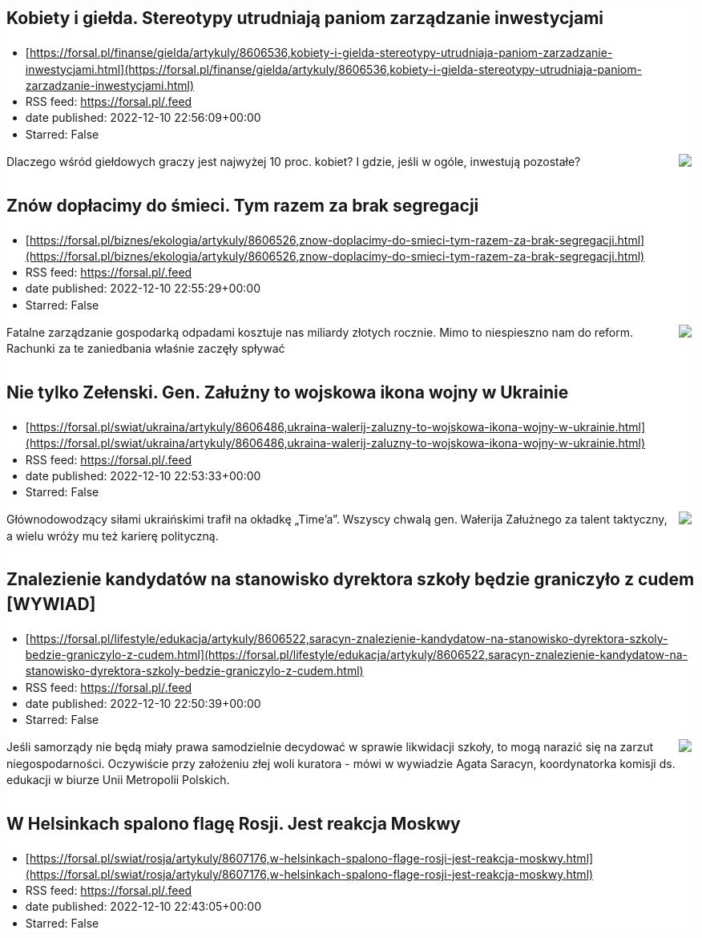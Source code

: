 ## Kobiety i giełda. Stereotypy utrudniają paniom zarządzanie inwestycjami
 - [https://forsal.pl/finanse/gielda/artykuly/8606536,kobiety-i-gielda-stereotypy-utrudniaja-paniom-zarzadzanie-inwestycjami.html](https://forsal.pl/finanse/gielda/artykuly/8606536,kobiety-i-gielda-stereotypy-utrudniaja-paniom-zarzadzanie-inwestycjami.html)
 - RSS feed: https://forsal.pl/.feed
 - date published: 2022-12-10 22:56:09+00:00
 - Starred: False

<img align="right" hspace="5" src="https://ocdn.eu/pulscms-transforms/1/-rwktkuTURBXy8yYWNhMjAyNi01YWJlLTQxY2EtYjM5OC04MWRlZDA4NzIzN2MuanBlZ5GTBc0BHcyg" />Dlaczego wśród giełdowych graczy jest najwyżej 10 proc. kobiet? I gdzie, jeśli w ogóle, inwestują pozostałe?

## Znów dopłacimy do śmieci. Tym razem za brak segregacji
 - [https://forsal.pl/biznes/ekologia/artykuly/8606526,znow-doplacimy-do-smieci-tym-razem-za-brak-segregacji.html](https://forsal.pl/biznes/ekologia/artykuly/8606526,znow-doplacimy-do-smieci-tym-razem-za-brak-segregacji.html)
 - RSS feed: https://forsal.pl/.feed
 - date published: 2022-12-10 22:55:29+00:00
 - Starred: False

<img align="right" hspace="5" src="https://ocdn.eu/pulscms-transforms/1/chvktkuTURBXy8zOTYyODgyYS1iYWU4LTRlZWItOTc4OC05Y2VjMzRhMWUwOWQuanBlZ5GTBc0BHcyg" />Fatalne zarządzanie gospodarką odpadami kosztuje nas miliardy złotych rocznie. Mimo to niespieszno nam do reform. Rachunki za te zaniedbania właśnie zaczęły spływać

## Nie tylko Zełenski. Gen. Załużny to wojskowa ikona wojny w Ukrainie
 - [https://forsal.pl/swiat/ukraina/artykuly/8606486,ukraina-walerij-zaluzny-to-wojskowa-ikona-wojny-w-ukrainie.html](https://forsal.pl/swiat/ukraina/artykuly/8606486,ukraina-walerij-zaluzny-to-wojskowa-ikona-wojny-w-ukrainie.html)
 - RSS feed: https://forsal.pl/.feed
 - date published: 2022-12-10 22:53:33+00:00
 - Starred: False

<img align="right" hspace="5" src="https://ocdn.eu/pulscms-transforms/1/BVnktkuTURBXy8wZjk2ZWE5Yy0wMzE1LTQ0OWMtOTQ3MS1lOGEzMDMyMjBjN2MuanBlZ5GTBc0BHcyg" />Głównodowodzący siłami ukraińskimi trafił na okładkę „Time’a”. Wszyscy chwalą gen. Wałerija Załużnego za talent taktyczny, a wielu wróży mu też karierę polityczną.

## Znalezienie kandydatów na stanowisko dyrektora szkoły będzie graniczyło z cudem [WYWIAD]
 - [https://forsal.pl/lifestyle/edukacja/artykuly/8606522,saracyn-znalezienie-kandydatow-na-stanowisko-dyrektora-szkoly-bedzie-graniczylo-z-cudem.html](https://forsal.pl/lifestyle/edukacja/artykuly/8606522,saracyn-znalezienie-kandydatow-na-stanowisko-dyrektora-szkoly-bedzie-graniczylo-z-cudem.html)
 - RSS feed: https://forsal.pl/.feed
 - date published: 2022-12-10 22:50:39+00:00
 - Starred: False

<img align="right" hspace="5" src="https://ocdn.eu/pulscms-transforms/1/om4ktkuTURBXy9hYzE1YTY2MS1jYjkzLTRiZjItYWI3My0yZjcyOTM3NDNjZDUuanBlZ5GTBc0BHcyg" />Jeśli samorządy nie będą miały prawa samodzielnie decydować w sprawie likwidacji szkoły, to mogą narazić się na zarzut niegospodarności. Oczywiście przy założeniu złej woli kuratora - mówi w wywiadzie Agata Saracyn, koordynatorka komisji ds. edukacji w biurze Unii Metropolii Polskich.

## W Helsinkach spalono flagę Rosji. Jest reakcja Moskwy
 - [https://forsal.pl/swiat/rosja/artykuly/8607176,w-helsinkach-spalono-flage-rosji-jest-reakcja-moskwy.html](https://forsal.pl/swiat/rosja/artykuly/8607176,w-helsinkach-spalono-flage-rosji-jest-reakcja-moskwy.html)
 - RSS feed: https://forsal.pl/.feed
 - date published: 2022-12-10 22:43:05+00:00
 - Starred: False
